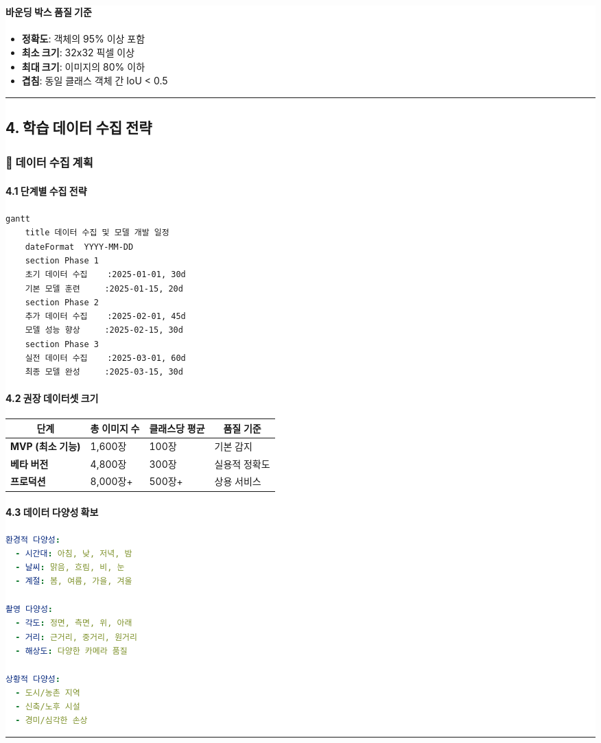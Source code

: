 #### 바운딩 박스 품질 기준
- **정확도**: 객체의 95% 이상 포함
- **최소 크기**: 32x32 픽셀 이상
- **최대 크기**: 이미지의 80% 이하
- **겹침**: 동일 클래스 객체 간 IoU < 0.5

---

## 4. 학습 데이터 수집 전략

### 📸 데이터 수집 계획

#### 4.1 단계별 수집 전략
```mermaid
gantt
    title 데이터 수집 및 모델 개발 일정
    dateFormat  YYYY-MM-DD
    section Phase 1
    초기 데이터 수집    :2025-01-01, 30d
    기본 모델 훈련     :2025-01-15, 20d
    section Phase 2  
    추가 데이터 수집    :2025-02-01, 45d
    모델 성능 향상     :2025-02-15, 30d
    section Phase 3
    실전 데이터 수집    :2025-03-01, 60d
    최종 모델 완성     :2025-03-15, 30d
```

#### 4.2 권장 데이터셋 크기
| 단계                | 총 이미지 수 | 클래스당 평균 | 품질 기준     |
| ------------------- | ------------ | ------------- | ------------- |
| **MVP (최소 기능)** | 1,600장      | 100장         | 기본 감지     |
| **베타 버전**       | 4,800장      | 300장         | 실용적 정확도 |
| **프로덕션**        | 8,000장+     | 500장+        | 상용 서비스   |

#### 4.3 데이터 다양성 확보
```yaml
환경적 다양성:
  - 시간대: 아침, 낮, 저녁, 밤
  - 날씨: 맑음, 흐림, 비, 눈
  - 계절: 봄, 여름, 가을, 겨울
  
촬영 다양성:
  - 각도: 정면, 측면, 위, 아래
  - 거리: 근거리, 중거리, 원거리
  - 해상도: 다양한 카메라 품질
  
상황적 다양성:
  - 도시/농촌 지역
  - 신축/노후 시설
  - 경미/심각한 손상
```

---